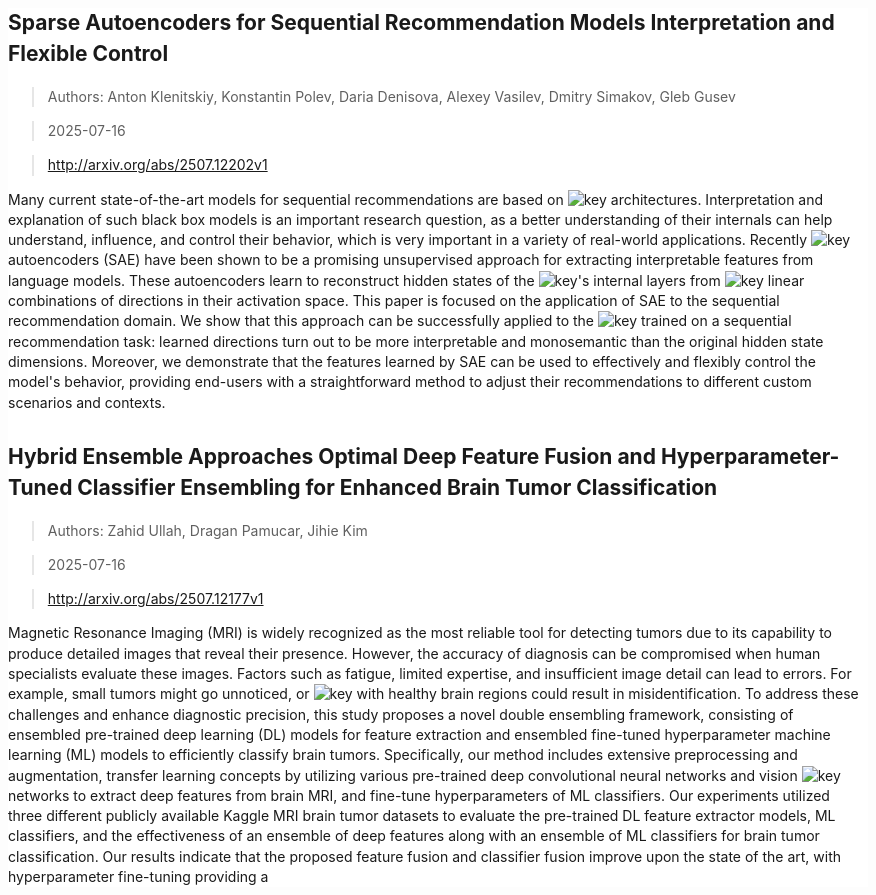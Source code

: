 
## Sparse Autoencoders for Sequential Recommendation Models Interpretation and Flexible Control

>Authors: Anton Klenitskiy, Konstantin Polev, Daria Denisova, Alexey Vasilev, Dmitry Simakov, Gleb Gusev

>2025-07-16

> http://arxiv.org/abs/2507.12202v1

Many current state-of-the-art models for sequential recommendations are based
on ![key](https://img.shields.io/badge/transformer-FF8C00) architectures. Interpretation and explanation of such black box
models is an important research question, as a better understanding of their
internals can help understand, influence, and control their behavior, which is
very important in a variety of real-world applications. Recently ![key](https://img.shields.io/badge/sparse-F08080)
autoencoders (SAE) have been shown to be a promising unsupervised approach for
extracting interpretable features from language models. These autoencoders
learn to reconstruct hidden states of the ![key](https://img.shields.io/badge/transformer-FF8C00)'s internal layers from
![key](https://img.shields.io/badge/sparse-F08080) linear combinations of directions in their activation space.
  This paper is focused on the application of SAE to the sequential
recommendation domain. We show that this approach can be successfully applied
to the ![key](https://img.shields.io/badge/transformer-FF8C00) trained on a sequential recommendation task: learned
directions turn out to be more interpretable and monosemantic than the original
hidden state dimensions. Moreover, we demonstrate that the features learned by
SAE can be used to effectively and flexibly control the model's behavior,
providing end-users with a straightforward method to adjust their
recommendations to different custom scenarios and contexts.


## Hybrid Ensemble Approaches Optimal Deep Feature Fusion and Hyperparameter-Tuned Classifier Ensembling for Enhanced Brain Tumor Classification

>Authors: Zahid Ullah, Dragan Pamucar, Jihie Kim

>2025-07-16

> http://arxiv.org/abs/2507.12177v1

Magnetic Resonance Imaging (MRI) is widely recognized as the most reliable
tool for detecting tumors due to its capability to produce detailed images that
reveal their presence. However, the accuracy of diagnosis can be compromised
when human specialists evaluate these images. Factors such as fatigue, limited
expertise, and insufficient image detail can lead to errors. For example, small
tumors might go unnoticed, or ![key](https://img.shields.io/badge/overlap-F08080) with healthy brain regions could result
in misidentification. To address these challenges and enhance diagnostic
precision, this study proposes a novel double ensembling framework, consisting
of ensembled pre-trained deep learning (DL) models for feature extraction and
ensembled fine-tuned hyperparameter machine learning (ML) models to efficiently
classify brain tumors. Specifically, our method includes extensive
preprocessing and augmentation, transfer learning concepts by utilizing various
pre-trained deep convolutional neural networks and vision ![key](https://img.shields.io/badge/transformer-FF8C00) networks
to extract deep features from brain MRI, and fine-tune hyperparameters of ML
classifiers. Our experiments utilized three different publicly available Kaggle
MRI brain tumor datasets to evaluate the pre-trained DL feature extractor
models, ML classifiers, and the effectiveness of an ensemble of deep features
along with an ensemble of ML classifiers for brain tumor classification. Our
results indicate that the proposed feature fusion and classifier fusion improve
upon the state of the art, with hyperparameter fine-tuning providing a